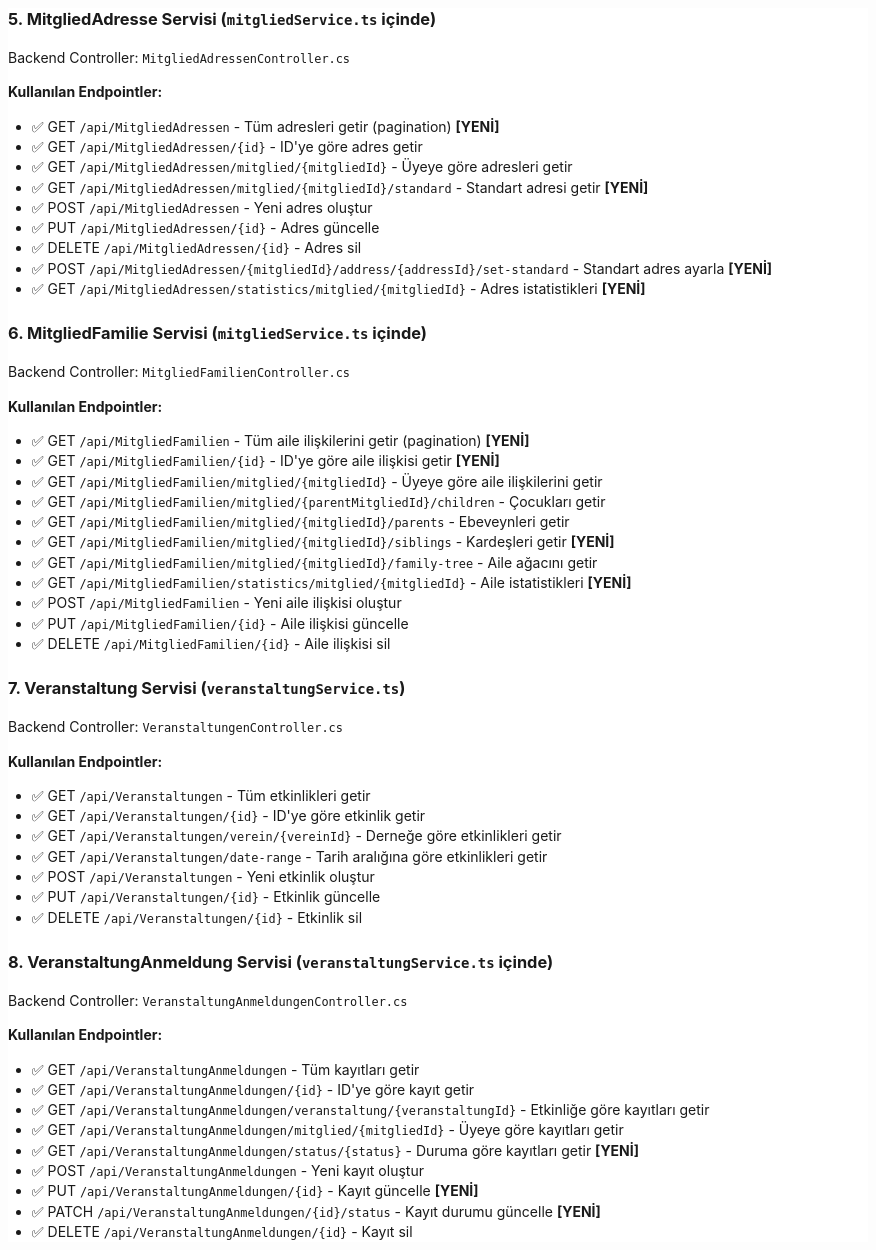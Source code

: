 ### 5. **MitgliedAdresse Servisi** (`mitgliedService.ts` içinde)
Backend Controller: `MitgliedAdressenController.cs`

**Kullanılan Endpointler:**
- ✅ GET `/api/MitgliedAdressen` - Tüm adresleri getir (pagination) **[YENİ]**
- ✅ GET `/api/MitgliedAdressen/{id}` - ID'ye göre adres getir
- ✅ GET `/api/MitgliedAdressen/mitglied/{mitgliedId}` - Üyeye göre adresleri getir
- ✅ GET `/api/MitgliedAdressen/mitglied/{mitgliedId}/standard` - Standart adresi getir **[YENİ]**
- ✅ POST `/api/MitgliedAdressen` - Yeni adres oluştur
- ✅ PUT `/api/MitgliedAdressen/{id}` - Adres güncelle
- ✅ DELETE `/api/MitgliedAdressen/{id}` - Adres sil
- ✅ POST `/api/MitgliedAdressen/{mitgliedId}/address/{addressId}/set-standard` - Standart adres ayarla **[YENİ]**
- ✅ GET `/api/MitgliedAdressen/statistics/mitglied/{mitgliedId}` - Adres istatistikleri **[YENİ]**

### 6. **MitgliedFamilie Servisi** (`mitgliedService.ts` içinde)
Backend Controller: `MitgliedFamilienController.cs`

**Kullanılan Endpointler:**
- ✅ GET `/api/MitgliedFamilien` - Tüm aile ilişkilerini getir (pagination) **[YENİ]**
- ✅ GET `/api/MitgliedFamilien/{id}` - ID'ye göre aile ilişkisi getir **[YENİ]**
- ✅ GET `/api/MitgliedFamilien/mitglied/{mitgliedId}` - Üyeye göre aile ilişkilerini getir
- ✅ GET `/api/MitgliedFamilien/mitglied/{parentMitgliedId}/children` - Çocukları getir
- ✅ GET `/api/MitgliedFamilien/mitglied/{mitgliedId}/parents` - Ebeveynleri getir
- ✅ GET `/api/MitgliedFamilien/mitglied/{mitgliedId}/siblings` - Kardeşleri getir **[YENİ]**
- ✅ GET `/api/MitgliedFamilien/mitglied/{mitgliedId}/family-tree` - Aile ağacını getir
- ✅ GET `/api/MitgliedFamilien/statistics/mitglied/{mitgliedId}` - Aile istatistikleri **[YENİ]**
- ✅ POST `/api/MitgliedFamilien` - Yeni aile ilişkisi oluştur
- ✅ PUT `/api/MitgliedFamilien/{id}` - Aile ilişkisi güncelle
- ✅ DELETE `/api/MitgliedFamilien/{id}` - Aile ilişkisi sil

### 7. **Veranstaltung Servisi** (`veranstaltungService.ts`)
Backend Controller: `VeranstaltungenController.cs`

**Kullanılan Endpointler:**
- ✅ GET `/api/Veranstaltungen` - Tüm etkinlikleri getir
- ✅ GET `/api/Veranstaltungen/{id}` - ID'ye göre etkinlik getir
- ✅ GET `/api/Veranstaltungen/verein/{vereinId}` - Derneğe göre etkinlikleri getir
- ✅ GET `/api/Veranstaltungen/date-range` - Tarih aralığına göre etkinlikleri getir
- ✅ POST `/api/Veranstaltungen` - Yeni etkinlik oluştur
- ✅ PUT `/api/Veranstaltungen/{id}` - Etkinlik güncelle
- ✅ DELETE `/api/Veranstaltungen/{id}` - Etkinlik sil

### 8. **VeranstaltungAnmeldung Servisi** (`veranstaltungService.ts` içinde)
Backend Controller: `VeranstaltungAnmeldungenController.cs`

**Kullanılan Endpointler:**
- ✅ GET `/api/VeranstaltungAnmeldungen` - Tüm kayıtları getir
- ✅ GET `/api/VeranstaltungAnmeldungen/{id}` - ID'ye göre kayıt getir
- ✅ GET `/api/VeranstaltungAnmeldungen/veranstaltung/{veranstaltungId}` - Etkinliğe göre kayıtları getir
- ✅ GET `/api/VeranstaltungAnmeldungen/mitglied/{mitgliedId}` - Üyeye göre kayıtları getir
- ✅ GET `/api/VeranstaltungAnmeldungen/status/{status}` - Duruma göre kayıtları getir **[YENİ]**
- ✅ POST `/api/VeranstaltungAnmeldungen` - Yeni kayıt oluştur
- ✅ PUT `/api/VeranstaltungAnmeldungen/{id}` - Kayıt güncelle **[YENİ]**
- ✅ PATCH `/api/VeranstaltungAnmeldungen/{id}/status` - Kayıt durumu güncelle **[YENİ]**
- ✅ DELETE `/api/VeranstaltungAnmeldungen/{id}` - Kayıt sil
